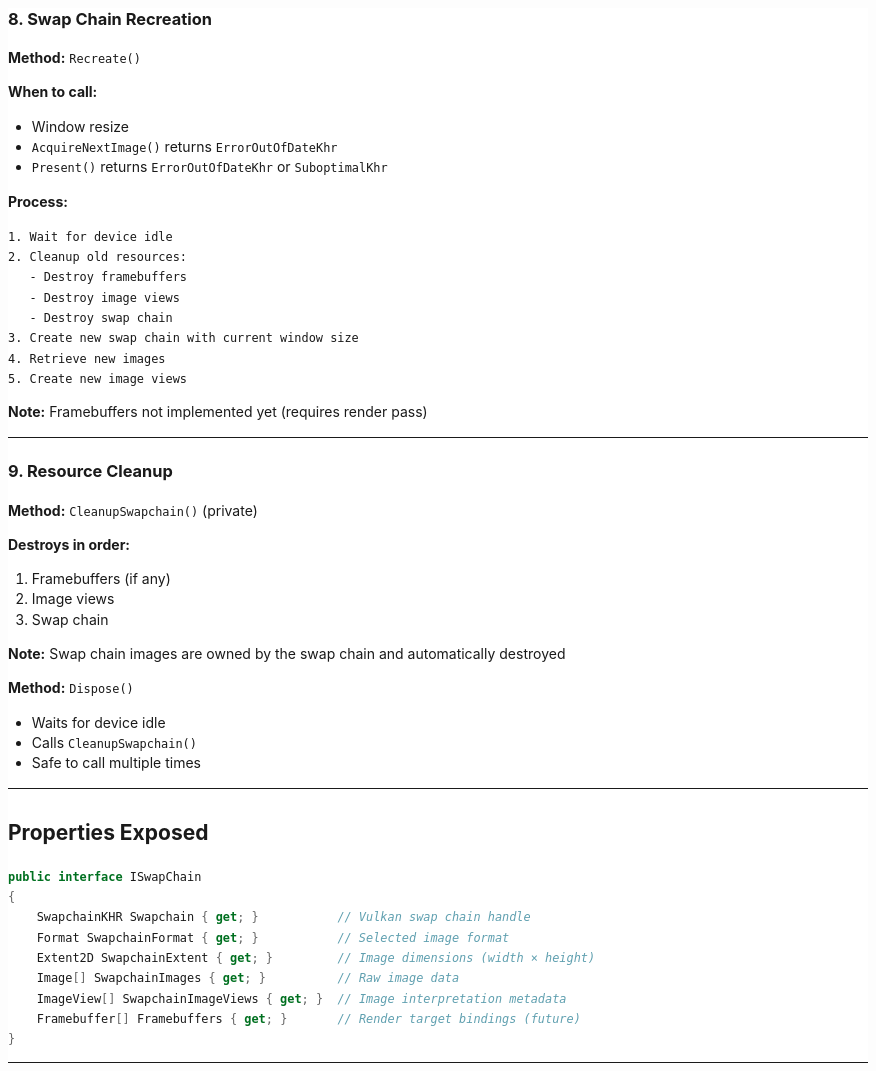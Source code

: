 
### 8. Swap Chain Recreation
**Method:** `Recreate()`

**When to call:**
- Window resize
- `AcquireNextImage()` returns `ErrorOutOfDateKhr`
- `Present()` returns `ErrorOutOfDateKhr` or `SuboptimalKhr`

**Process:**
```
1. Wait for device idle
2. Cleanup old resources:
   - Destroy framebuffers
   - Destroy image views
   - Destroy swap chain
3. Create new swap chain with current window size
4. Retrieve new images
5. Create new image views
```

**Note:** Framebuffers not implemented yet (requires render pass)

---

### 9. Resource Cleanup
**Method:** `CleanupSwapchain()` (private)

**Destroys in order:**
1. Framebuffers (if any)
2. Image views
3. Swap chain

**Note:** Swap chain images are owned by the swap chain and automatically destroyed

**Method:** `Dispose()`
- Waits for device idle
- Calls `CleanupSwapchain()`
- Safe to call multiple times

---

## Properties Exposed

```csharp
public interface ISwapChain
{
    SwapchainKHR Swapchain { get; }           // Vulkan swap chain handle
    Format SwapchainFormat { get; }           // Selected image format
    Extent2D SwapchainExtent { get; }         // Image dimensions (width × height)
    Image[] SwapchainImages { get; }          // Raw image data
    ImageView[] SwapchainImageViews { get; }  // Image interpretation metadata
    Framebuffer[] Framebuffers { get; }       // Render target bindings (future)
}
```

---